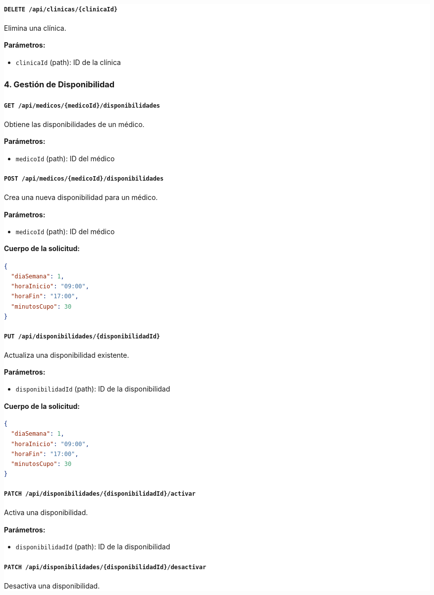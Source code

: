 #### `DELETE /api/clinicas/{clinicaId}`
Elimina una clínica.

**Parámetros:**
- `clinicaId` (path): ID de la clínica

### 4. Gestión de Disponibilidad

#### `GET /api/medicos/{medicoId}/disponibilidades`
Obtiene las disponibilidades de un médico.

**Parámetros:**
- `medicoId` (path): ID del médico

#### `POST /api/medicos/{medicoId}/disponibilidades`
Crea una nueva disponibilidad para un médico.

**Parámetros:**
- `medicoId` (path): ID del médico

**Cuerpo de la solicitud:**
```json
{
  "diaSemana": 1,
  "horaInicio": "09:00",
  "horaFin": "17:00",
  "minutosCupo": 30
}
```

#### `PUT /api/disponibilidades/{disponibilidadId}`
Actualiza una disponibilidad existente.

**Parámetros:**
- `disponibilidadId` (path): ID de la disponibilidad

**Cuerpo de la solicitud:**
```json
{
  "diaSemana": 1,
  "horaInicio": "09:00",
  "horaFin": "17:00",
  "minutosCupo": 30
}
```

#### `PATCH /api/disponibilidades/{disponibilidadId}/activar`
Activa una disponibilidad.

**Parámetros:**
- `disponibilidadId` (path): ID de la disponibilidad

#### `PATCH /api/disponibilidades/{disponibilidadId}/desactivar`
Desactiva una disponibilidad.
